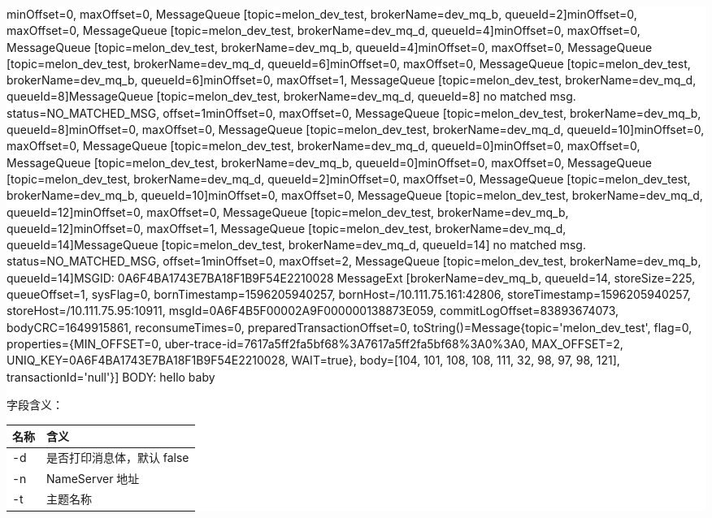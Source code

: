 minOffset=0, maxOffset=0, MessageQueue [topic=melon_dev_test, brokerName=dev_mq_b, queueId=2]minOffset=0, maxOffset=0, MessageQueue [topic=melon_dev_test, brokerName=dev_mq_d, queueId=4]minOffset=0, maxOffset=0, MessageQueue [topic=melon_dev_test, brokerName=dev_mq_b, queueId=4]minOffset=0, maxOffset=0, MessageQueue [topic=melon_dev_test, brokerName=dev_mq_d, queueId=6]minOffset=0, maxOffset=0, MessageQueue [topic=melon_dev_test, brokerName=dev_mq_b, queueId=6]minOffset=0, maxOffset=1, MessageQueue [topic=melon_dev_test, brokerName=dev_mq_d, queueId=8]MessageQueue [topic=melon_dev_test, brokerName=dev_mq_d, queueId=8] no matched msg. status=NO_MATCHED_MSG, offset=1minOffset=0, maxOffset=0, MessageQueue [topic=melon_dev_test, brokerName=dev_mq_b, queueId=8]minOffset=0, maxOffset=0, MessageQueue [topic=melon_dev_test, brokerName=dev_mq_d, queueId=10]minOffset=0, maxOffset=0, MessageQueue [topic=melon_dev_test, brokerName=dev_mq_d, queueId=0]minOffset=0, maxOffset=0, MessageQueue [topic=melon_dev_test, brokerName=dev_mq_b, queueId=0]minOffset=0, maxOffset=0, MessageQueue [topic=melon_dev_test, brokerName=dev_mq_d, queueId=2]minOffset=0, maxOffset=0, MessageQueue [topic=melon_dev_test, brokerName=dev_mq_b, queueId=10]minOffset=0, maxOffset=0, MessageQueue [topic=melon_dev_test, brokerName=dev_mq_d, queueId=12]minOffset=0, maxOffset=0, MessageQueue [topic=melon_dev_test, brokerName=dev_mq_b, queueId=12]minOffset=0, maxOffset=1, MessageQueue [topic=melon_dev_test, brokerName=dev_mq_d, queueId=14]MessageQueue [topic=melon_dev_test, brokerName=dev_mq_d, queueId=14] no matched msg. status=NO_MATCHED_MSG, offset=1minOffset=0, maxOffset=2, MessageQueue [topic=melon_dev_test, brokerName=dev_mq_b, queueId=14]MSGID: 0A6F4BA1743E7BA18F1B9F54E2210028 MessageExt [brokerName=dev_mq_b, queueId=14, storeSize=225, queueOffset=1, sysFlag=0, bornTimestamp=1596205940257, bornHost=/10.111.75.161:42806, storeTimestamp=1596205940257, storeHost=/10.111.75.95:10911, msgId=0A6F4B5F00002A9F000000138873E059, commitLogOffset=83893674073, bodyCRC=1649915861, reconsumeTimes=0, preparedTransactionOffset=0, toString()=Message{topic='melon_dev_test', flag=0, properties={MIN_OFFSET=0, uber-trace-id=7617a5ff2fa5bf68%3A7617a5ff2fa5bf68%3A0%3A0, MAX_OFFSET=2, UNIQ_KEY=0A6F4BA1743E7BA18F1B9F54E2210028, WAIT=true}, body=[104, 101, 108, 108, 111, 32, 98, 97, 98, 121], transactionId='null'}] BODY: hello baby

</code></pre>

<p>字段含义：</p>

<table>
<thead>
<tr>
<th align="left">名称</th>
<th align="left">含义</th>
</tr>
</thead>

<tbody>
<tr>
<td align="left">-d</td>
<td align="left">是否打印消息体，默认 false</td>
</tr>

<tr>
<td align="left">-n</td>
<td align="left">NameServer 地址</td>
</tr>

<tr>
<td align="left">-t</td>
<td align="left">主题名称</td>
</tr>
